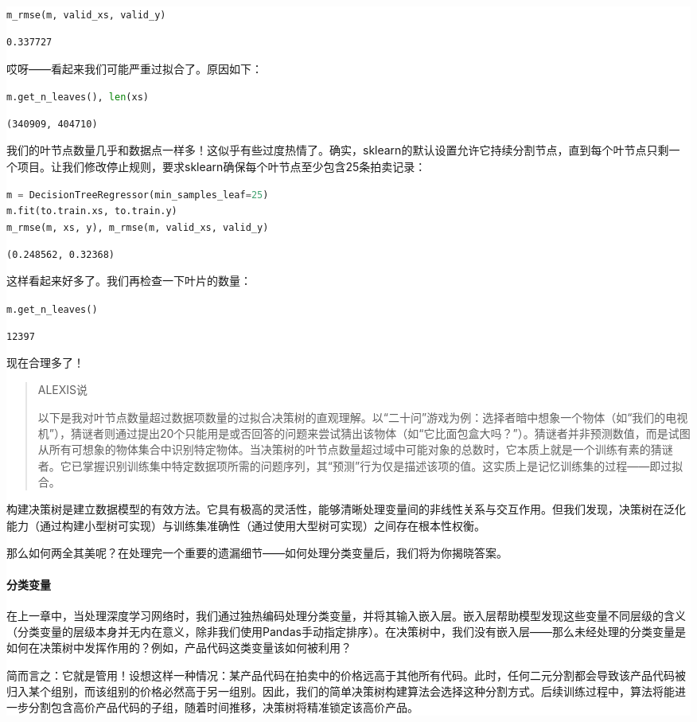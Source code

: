 ```python
m_rmse(m, valid_xs, valid_y)
```

```text
0.337727
```

哎呀——看起来我们可能严重过拟合了。原因如下：

```python
m.get_n_leaves(), len(xs)
```

```text
(340909, 404710)
```

我们的叶节点数量几乎和数据点一样多！这似乎有些过度热情了。确实，sklearn的默认设置允许它持续分割节点，直到每个叶节点只剩一个项目。让我们修改停止规则，要求sklearn确保每个叶节点至少包含25条拍卖记录：

```python
m = DecisionTreeRegressor(min_samples_leaf=25)
m.fit(to.train.xs, to.train.y)
m_rmse(m, xs, y), m_rmse(m, valid_xs, valid_y)
```

```text
(0.248562, 0.32368)
```

这样看起来好多了。我们再检查一下叶片的数量：

```python
m.get_n_leaves()
```

```text
12397
```

现在合理多了！

> ALEXIS说
>
> 以下是我对叶节点数量超过数据项数量的过拟合决策树的直观理解。以“二十问”游戏为例：选择者暗中想象一个物体（如“我们的电视机”），猜谜者则通过提出20个只能用是或否回答的问题来尝试猜出该物体（如“它比面包盒大吗？”）。猜谜者并非预测数值，而是试图从所有可想象的物体集合中识别特定物体。当决策树的叶节点数量超过域中可能对象的总数时，它本质上就是一个训练有素的猜谜者。它已掌握识别训练集中特定数据项所需的问题序列，其“预测”行为仅是描述该项的值。这实质上是记忆训练集的过程——即过拟合。

构建决策树是建立数据模型的有效方法。它具有极高的灵活性，能够清晰处理变量间的非线性关系与交互作用。但我们发现，决策树在泛化能力（通过构建小型树可实现）与训练集准确性（通过使用大型树可实现）之间存在根本性权衡。

那么如何两全其美呢？在处理完一个重要的遗漏细节——如何处理分类变量后，我们将为你揭晓答案。

#### 分类变量

在上一章中，当处理深度学习网络时，我们通过独热编码处理分类变量，并将其输入嵌入层。嵌入层帮助模型发现这些变量不同层级的含义（分类变量的层级本身并无内在意义，除非我们使用Pandas手动指定排序）。在决策树中，我们没有嵌入层——那么未经处理的分类变量是如何在决策树中发挥作用的？例如，产品代码这类变量该如何被利用？

简而言之：它就是管用！设想这样一种情况：某产品代码在拍卖中的价格远高于其他所有代码。此时，任何二元分割都会导致该产品代码被归入某个组别，而该组别的价格必然高于另一组别。因此，我们的简单决策树构建算法会选择这种分割方式。后续训练过程中，算法将能进一步分割包含高价产品代码的子组，随着时间推移，决策树将精准锁定该高价产品。
